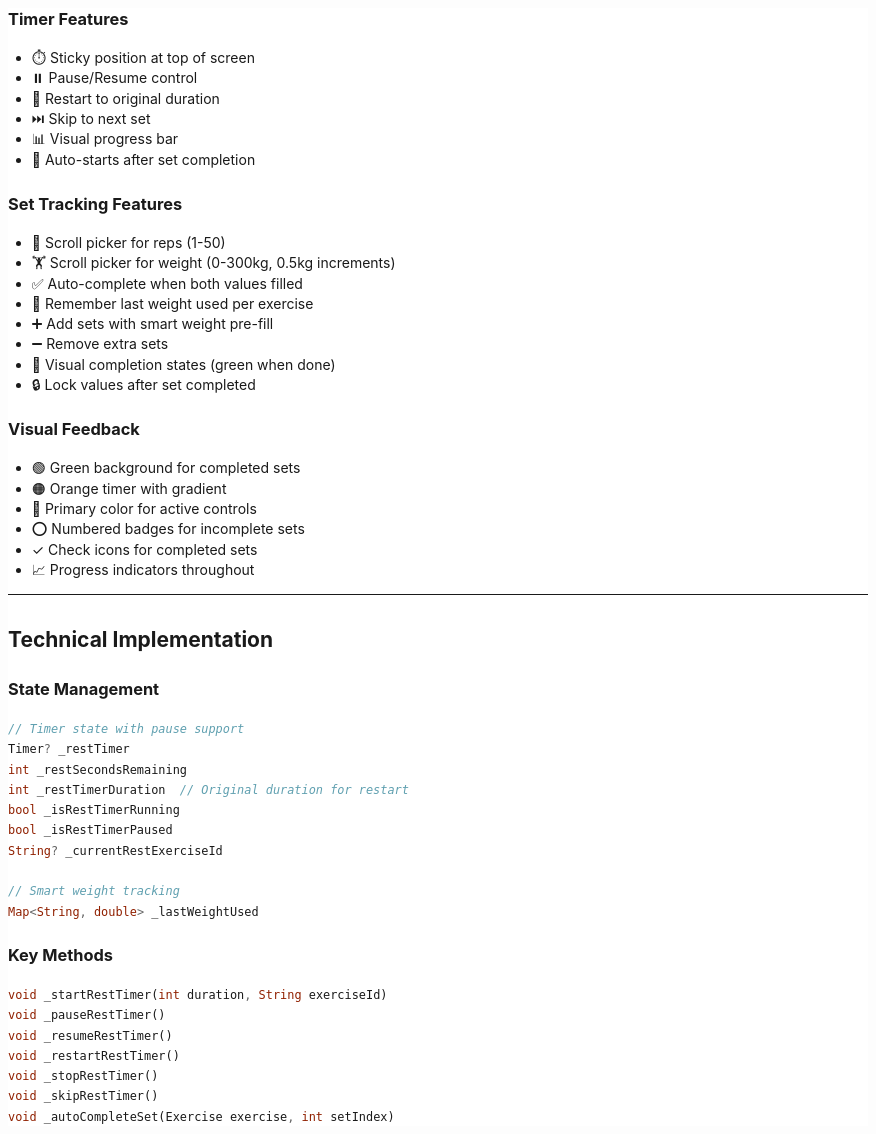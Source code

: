 ### Timer Features
- ⏱️ Sticky position at top of screen
- ⏸️ Pause/Resume control
- 🔄 Restart to original duration
- ⏭️ Skip to next set
- 📊 Visual progress bar
- 🔔 Auto-starts after set completion

### Set Tracking Features
- 📝 Scroll picker for reps (1-50)
- 🏋️ Scroll picker for weight (0-300kg, 0.5kg increments)
- ✅ Auto-complete when both values filled
- 💾 Remember last weight used per exercise
- ➕ Add sets with smart weight pre-fill
- ➖ Remove extra sets
- 🎨 Visual completion states (green when done)
- 🔒 Lock values after set completed

### Visual Feedback
- 🟢 Green background for completed sets
- 🟠 Orange timer with gradient
- 🔵 Primary color for active controls
- ⭕ Numbered badges for incomplete sets
- ✓ Check icons for completed sets
- 📈 Progress indicators throughout

---

## Technical Implementation

### State Management
```dart
// Timer state with pause support
Timer? _restTimer
int _restSecondsRemaining
int _restTimerDuration  // Original duration for restart
bool _isRestTimerRunning
bool _isRestTimerPaused
String? _currentRestExerciseId

// Smart weight tracking
Map<String, double> _lastWeightUsed
```

### Key Methods
```dart
void _startRestTimer(int duration, String exerciseId)
void _pauseRestTimer()
void _resumeRestTimer()
void _restartRestTimer()
void _stopRestTimer()
void _skipRestTimer()
void _autoCompleteSet(Exercise exercise, int setIndex)
```

